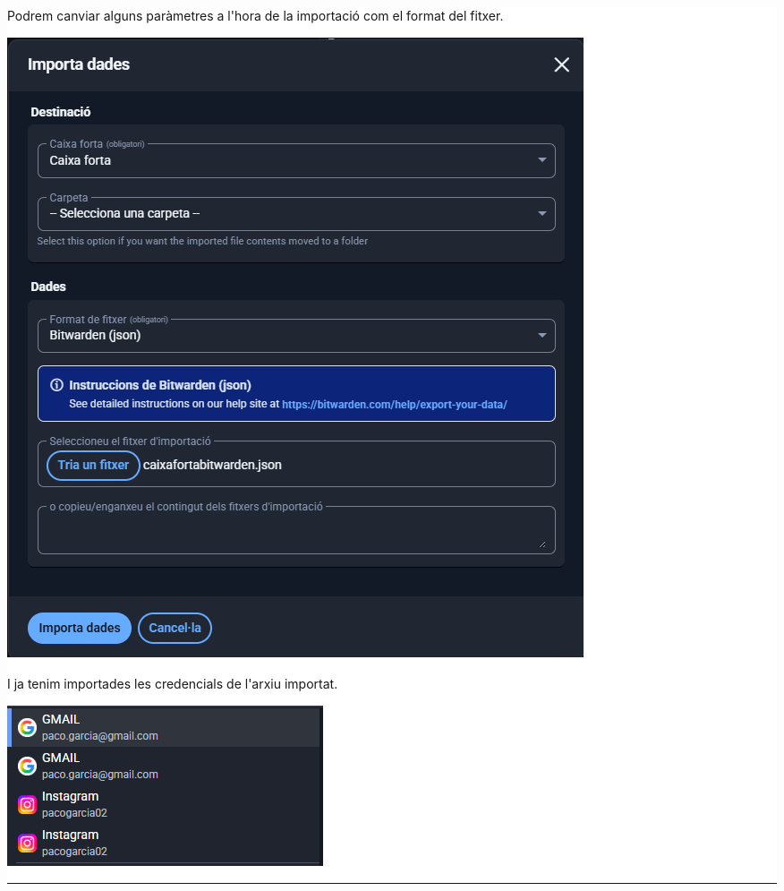 Podrem canviar alguns paràmetres a l'hora de la importació com el format del fitxer.

![Imatge dels paràmetres d’importació](/tasca01/img/captura32.png)

I ja tenim importades les credencials de l'arxiu importat.

![Imatge de les credencials importades](/tasca01/img/captura33.png)

---